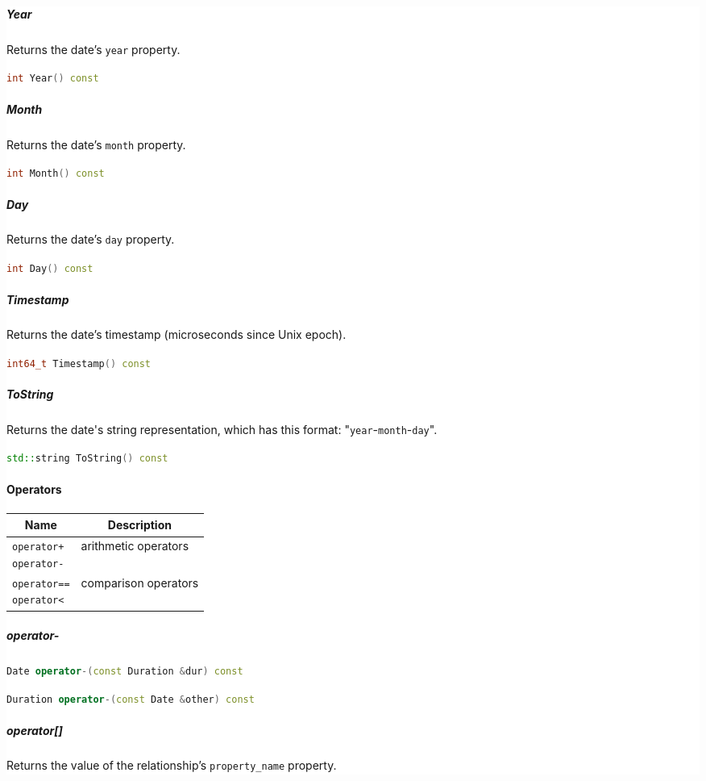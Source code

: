 ##### Year

Returns the date’s `year` property.

```cpp
int Year() const
```

##### Month

Returns the date’s `month` property.

```cpp
int Month() const
```

##### Day

Returns the date’s `day` property.

```cpp
int Day() const
```

##### Timestamp

Returns the date’s timestamp (microseconds since Unix epoch).

```cpp
int64_t Timestamp() const
```

##### ToString

Returns the date's string representation, which has this format: "`year`-`month`-`day`".

```cpp
std::string ToString() const
```

#### Operators

| Name                         | Description          |
| ---------------------------- | -------------------- |
| `operator+`<br/>`operator-`  | arithmetic operators |
| `operator==`<br/>`operator<` | comparison operators |

##### operator-

```cpp
Date operator-(const Duration &dur) const
```

```cpp
Duration operator-(const Date &other) const
```

##### operator[]

Returns the value of the relationship’s `property_name` property.
